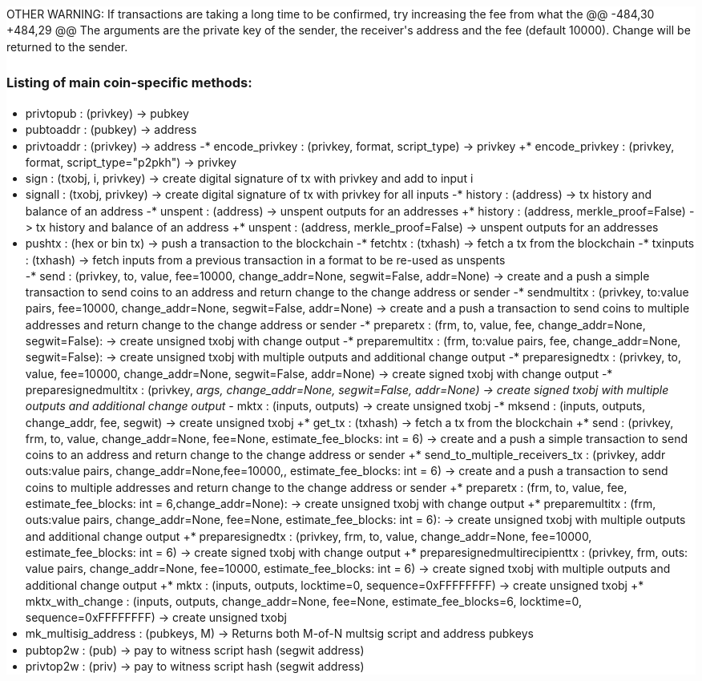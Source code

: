  OTHER WARNING: If transactions are taking a long time to be confirmed, try increasing the fee from what the 
@@ -484,30 +484,29 @@
 The arguments are the private key of the sender, the receiver's address and the fee (default 10000). Change will be returned to the sender. 
 
 ### Listing of main coin-specific methods:
 
 * privtopub            : (privkey) -> pubkey
 * pubtoaddr            : (pubkey) -> address
 * privtoaddr           : (privkey) -> address
-* encode_privkey       : (privkey, format, script_type) -> privkey
+* encode_privkey       : (privkey, format, script_type="p2pkh") -> privkey
 * sign                 : (txobj, i, privkey) -> create digital signature of tx with privkey and add to input i
 * signall              : (txobj, privkey) -> create digital signature of tx with privkey for all inputs
-* history              : (address) -> tx history and balance of an address
-* unspent              : (address) -> unspent outputs for an addresses
+* history              : (address, merkle_proof=False) -> tx history and balance of an address
+* unspent              : (address, merkle_proof=False) -> unspent outputs for an addresses
 * pushtx               : (hex or bin tx) -> push a transaction to the blockchain
-* fetchtx              : (txhash) -> fetch a tx from the blockchain
-* txinputs             : (txhash) -> fetch inputs from a previous transaction in a format to be re-used as unspents             
-* send                 : (privkey, to, value, fee=10000, change_addr=None, segwit=False, addr=None) -> create and a push a simple transaction to send coins to an address and return change to the change address or sender
-* sendmultitx          : (privkey, to:value pairs, fee=10000, change_addr=None, segwit=False, addr=None) -> create and a push a transaction to send coins to multiple addresses and return change to the change address or sender
-* preparetx            : (frm, to, value, fee, change_addr=None, segwit=False): -> create unsigned txobj with change output
-* preparemultitx       : (frm, to:value pairs, fee, change_addr=None, segwit=False): -> create unsigned txobj with multiple outputs and additional change output
-* preparesignedtx      : (privkey, to, value, fee=10000, change_addr=None, segwit=False, addr=None) -> create signed txobj with change output
-* preparesignedmultitx : (privkey, *args, change_addr=None, segwit=False, addr=None) -> create signed txobj with multiple outputs and additional change output
-* mktx                 : (inputs, outputs) -> create unsigned txobj
-* mksend               : (inputs, outputs, change_addr, fee, segwit) -> create unsigned txobj
+* get_tx               : (txhash) -> fetch a tx from the blockchain
+* send                 : (privkey, frm, to, value, change_addr=None, fee=None, estimate_fee_blocks: int = 6) -> create and a push a simple transaction to send coins to an address and return change to the change address or sender
+* send_to_multiple_receivers_tx          : (privkey, addr outs:value pairs, change_addr=None,fee=10000,, estimate_fee_blocks: int = 6) -> create and a push a transaction to send coins to multiple addresses and return change to the change address or sender
+* preparetx            : (frm, to, value, fee, estimate_fee_blocks: int = 6,change_addr=None): -> create unsigned txobj with change output
+* preparemultitx       : (frm, outs:value pairs, change_addr=None, fee=None, estimate_fee_blocks: int = 6): -> create unsigned txobj with multiple outputs and additional change output
+* preparesignedtx      : (privkey, frm, to, value, change_addr=None, fee=10000, estimate_fee_blocks: int = 6) -> create signed txobj with change output
+* preparesignedmultirecipienttx : (privkey, frm, outs: value pairs, change_addr=None, fee=10000, estimate_fee_blocks: int = 6) -> create signed txobj with multiple outputs and additional change output
+* mktx                 : (inputs, outputs, locktime=0, sequence=0xFFFFFFFF) -> create unsigned txobj
+* mktx_with_change     : (inputs, outputs, change_addr=None, fee=None, estimate_fee_blocks=6, locktime=0, sequence=0xFFFFFFFF) -> create unsigned txobj
 * mk_multisig_address  : (pubkeys, M) -> Returns both M-of-N multsig script and address pubkeys
 * pubtop2w             : (pub) -> pay to witness script hash (segwit address)
 * privtop2w            : (priv) -> pay to witness script hash (segwit address)